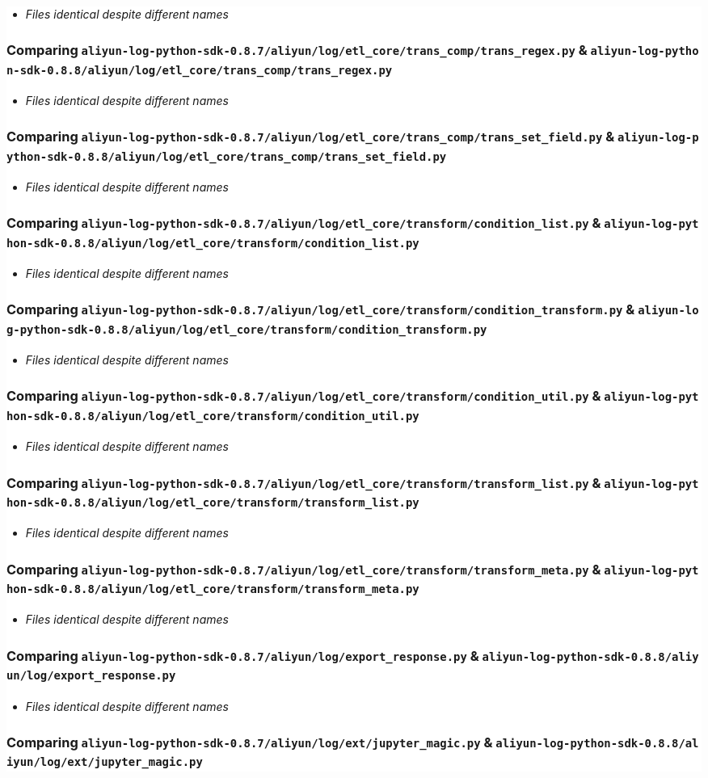  * *Files identical despite different names*

### Comparing `aliyun-log-python-sdk-0.8.7/aliyun/log/etl_core/trans_comp/trans_regex.py` & `aliyun-log-python-sdk-0.8.8/aliyun/log/etl_core/trans_comp/trans_regex.py`

 * *Files identical despite different names*

### Comparing `aliyun-log-python-sdk-0.8.7/aliyun/log/etl_core/trans_comp/trans_set_field.py` & `aliyun-log-python-sdk-0.8.8/aliyun/log/etl_core/trans_comp/trans_set_field.py`

 * *Files identical despite different names*

### Comparing `aliyun-log-python-sdk-0.8.7/aliyun/log/etl_core/transform/condition_list.py` & `aliyun-log-python-sdk-0.8.8/aliyun/log/etl_core/transform/condition_list.py`

 * *Files identical despite different names*

### Comparing `aliyun-log-python-sdk-0.8.7/aliyun/log/etl_core/transform/condition_transform.py` & `aliyun-log-python-sdk-0.8.8/aliyun/log/etl_core/transform/condition_transform.py`

 * *Files identical despite different names*

### Comparing `aliyun-log-python-sdk-0.8.7/aliyun/log/etl_core/transform/condition_util.py` & `aliyun-log-python-sdk-0.8.8/aliyun/log/etl_core/transform/condition_util.py`

 * *Files identical despite different names*

### Comparing `aliyun-log-python-sdk-0.8.7/aliyun/log/etl_core/transform/transform_list.py` & `aliyun-log-python-sdk-0.8.8/aliyun/log/etl_core/transform/transform_list.py`

 * *Files identical despite different names*

### Comparing `aliyun-log-python-sdk-0.8.7/aliyun/log/etl_core/transform/transform_meta.py` & `aliyun-log-python-sdk-0.8.8/aliyun/log/etl_core/transform/transform_meta.py`

 * *Files identical despite different names*

### Comparing `aliyun-log-python-sdk-0.8.7/aliyun/log/export_response.py` & `aliyun-log-python-sdk-0.8.8/aliyun/log/export_response.py`

 * *Files identical despite different names*

### Comparing `aliyun-log-python-sdk-0.8.7/aliyun/log/ext/jupyter_magic.py` & `aliyun-log-python-sdk-0.8.8/aliyun/log/ext/jupyter_magic.py`
